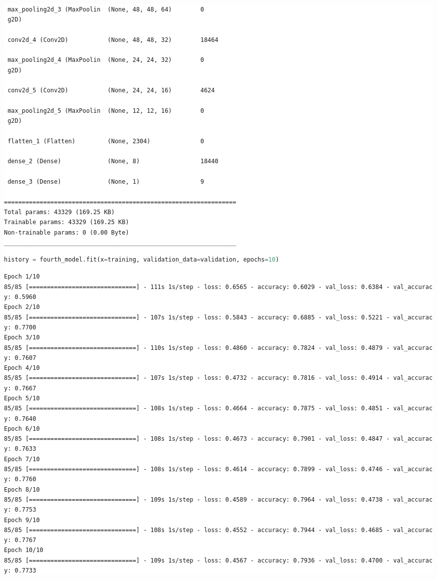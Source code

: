      max_pooling2d_3 (MaxPoolin  (None, 48, 48, 64)        0         
     g2D)                                                            
                                                                     
     conv2d_4 (Conv2D)           (None, 48, 48, 32)        18464     
                                                                     
     max_pooling2d_4 (MaxPoolin  (None, 24, 24, 32)        0         
     g2D)                                                            
                                                                     
     conv2d_5 (Conv2D)           (None, 24, 24, 16)        4624      
                                                                     
     max_pooling2d_5 (MaxPoolin  (None, 12, 12, 16)        0         
     g2D)                                                            
                                                                     
     flatten_1 (Flatten)         (None, 2304)              0         
                                                                     
     dense_2 (Dense)             (None, 8)                 18440     
                                                                     
     dense_3 (Dense)             (None, 1)                 9         
                                                                     
    =================================================================
    Total params: 43329 (169.25 KB)
    Trainable params: 43329 (169.25 KB)
    Non-trainable params: 0 (0.00 Byte)
    _________________________________________________________________
    


```python
history = fourth_model.fit(x=training, validation_data=validation, epochs=10)
```

    Epoch 1/10
    85/85 [==============================] - 111s 1s/step - loss: 0.6565 - accuracy: 0.6029 - val_loss: 0.6384 - val_accuracy: 0.5960
    Epoch 2/10
    85/85 [==============================] - 107s 1s/step - loss: 0.5843 - accuracy: 0.6885 - val_loss: 0.5221 - val_accuracy: 0.7700
    Epoch 3/10
    85/85 [==============================] - 110s 1s/step - loss: 0.4860 - accuracy: 0.7824 - val_loss: 0.4879 - val_accuracy: 0.7607
    Epoch 4/10
    85/85 [==============================] - 107s 1s/step - loss: 0.4732 - accuracy: 0.7816 - val_loss: 0.4914 - val_accuracy: 0.7667
    Epoch 5/10
    85/85 [==============================] - 108s 1s/step - loss: 0.4664 - accuracy: 0.7875 - val_loss: 0.4851 - val_accuracy: 0.7640
    Epoch 6/10
    85/85 [==============================] - 108s 1s/step - loss: 0.4673 - accuracy: 0.7901 - val_loss: 0.4847 - val_accuracy: 0.7633
    Epoch 7/10
    85/85 [==============================] - 108s 1s/step - loss: 0.4614 - accuracy: 0.7899 - val_loss: 0.4746 - val_accuracy: 0.7760
    Epoch 8/10
    85/85 [==============================] - 109s 1s/step - loss: 0.4589 - accuracy: 0.7964 - val_loss: 0.4738 - val_accuracy: 0.7753
    Epoch 9/10
    85/85 [==============================] - 108s 1s/step - loss: 0.4552 - accuracy: 0.7944 - val_loss: 0.4685 - val_accuracy: 0.7767
    Epoch 10/10
    85/85 [==============================] - 109s 1s/step - loss: 0.4567 - accuracy: 0.7936 - val_loss: 0.4700 - val_accuracy: 0.7733
    